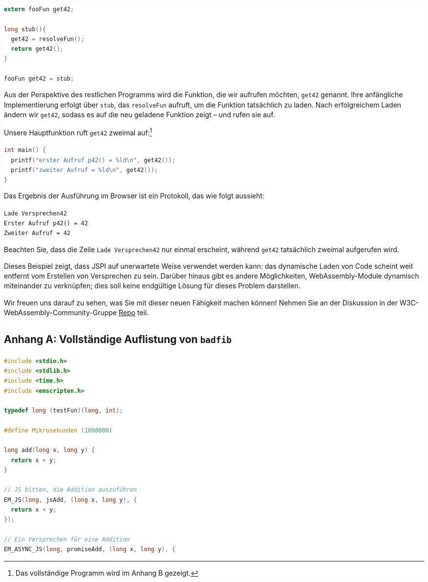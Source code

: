 ```c
extern fooFun get42;

long stub(){
  get42 = resolveFun();
  return get42();
}

fooFun get42 = stub;
```

Aus der Perspektive des restlichen Programms wird die Funktion, die wir aufrufen möchten, `get42` genannt. Ihre anfängliche Implementierung erfolgt über `stub`, das `resolveFun` aufruft, um die Funktion tatsächlich zu laden. Nach erfolgreichem Laden ändern wir `get42`, sodass es auf die neu geladene Funktion zeigt – und rufen sie auf.

Unsere Hauptfunktion ruft `get42` zweimal auf:[^6]

```c
int main() {
  printf("erster Aufruf p42() = %ld\n", get42());
  printf("zweiter Aufruf = %ld\n", get42());
}
```

Das Ergebnis der Ausführung im Browser ist ein Protokoll, das wie folgt aussieht:

```
Lade Versprechen42
Erster Aufruf p42() = 42
Zweiter Aufruf = 42
```

Beachten Sie, dass die Zeile `Lade Versprechen42` nur einmal erscheint, während `get42` tatsächlich zweimal aufgerufen wird.

Dieses Beispiel zeigt, dass JSPI auf unerwartete Weise verwendet werden kann: das dynamische Laden von Code scheint weit entfernt vom Erstellen von Versprechen zu sein. Darüber hinaus gibt es andere Möglichkeiten, WebAssembly-Module dynamisch miteinander zu verknüpfen; dies soll keine endgültige Lösung für dieses Problem darstellen.

Wir freuen uns darauf zu sehen, was Sie mit dieser neuen Fähigkeit machen können! Nehmen Sie an der Diskussion in der W3C-WebAssembly-Community-Gruppe [Repo](https://github.com/WebAssembly/js-promise-integration) teil.

## Anhang A: Vollständige Auflistung von `badfib`


```c
#include <stdio.h>
#include <stdlib.h>
#include <time.h>
#include <emscripten.h>

typedef long (testFun)(long, int);

#define Mikrosekunden (1000000)

long add(long x, long y) {
  return x + y;
}

// JS bitten, die Addition auszuführen
EM_JS(long, jsAdd, (long x, long y), {
  return x + y;
});

// Ein Versprechen für eine Addition
EM_ASYNC_JS(long, promiseAdd, (long x, long y), {
```

[^first]: Wenn eine WebAssembly-Anwendung mehr als einmal angehalten wird, führen die nachfolgenden Anhaltungen zur Ereignisschleife des Browsers zurück und sind für die Web-Anwendung nicht direkt sichtbar.
[^firefox]: JSPI ist auch in der Firefox Nightly-Version verfügbar: Aktivieren Sie "`javascript.options.wasm_js_promise_integration`" im about:config-Panel &mdash; und starten Sie den Browser neu.
[^1]: Für technisch Interessierte siehe [den WebAssembly-Vorschlag für JSPI](https://github.com/WebAssembly/js-promise-integration/blob/main/proposals/js-promise-integration/Overview.md) und [das V8-Stapelumschaltungs-Designportfolio](https://docs.google.com/document/d/16Us-pyte2-9DECJDfGm5tnUpfngJJOc8jbj54HMqE9Y).
[^2]: Hinweis: Wir fügen das vollständige Programm unten in Anhang A ein.
[^3]: Wir benötigen dieses Flag für unser spezifisches Beispiel nicht, aber Sie würden es wahrscheinlich für größere Projekte benötigen.
[^4]: Hinweis: Sie benötigen eine Version von Emscripten, die ≥ 3.1.61 ist.
[^6]: Das vollständige Programm wird im Anhang B gezeigt.